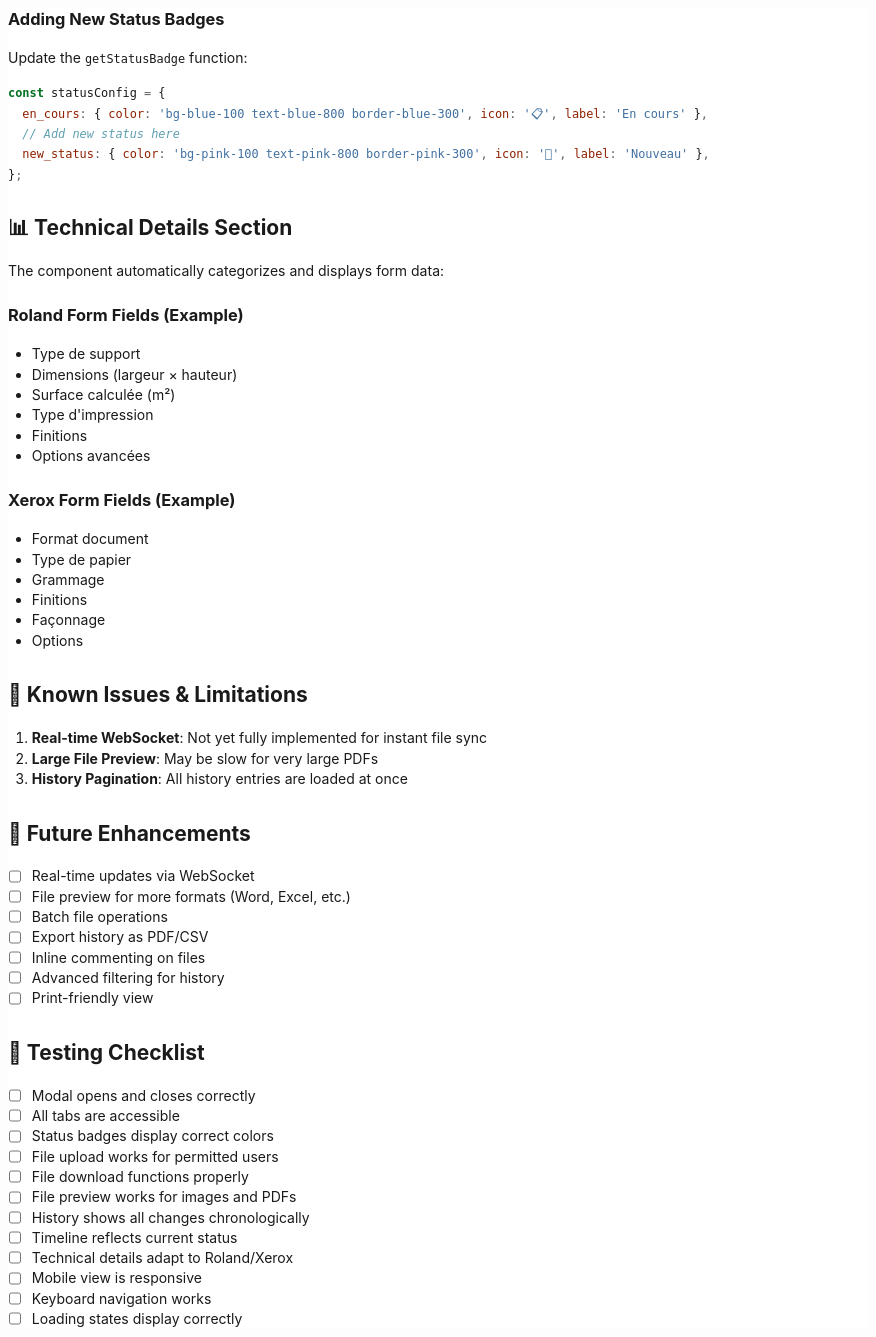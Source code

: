 ### Adding New Status Badges
Update the `getStatusBadge` function:
```jsx
const statusConfig = {
  en_cours: { color: 'bg-blue-100 text-blue-800 border-blue-300', icon: '📋', label: 'En cours' },
  // Add new status here
  new_status: { color: 'bg-pink-100 text-pink-800 border-pink-300', icon: '🎉', label: 'Nouveau' },
};
```

## 📊 Technical Details Section

The component automatically categorizes and displays form data:

### Roland Form Fields (Example)
- Type de support
- Dimensions (largeur × hauteur)
- Surface calculée (m²)
- Type d'impression
- Finitions
- Options avancées

### Xerox Form Fields (Example)
- Format document
- Type de papier
- Grammage
- Finitions
- Façonnage
- Options

## 🐛 Known Issues & Limitations

1. **Real-time WebSocket**: Not yet fully implemented for instant file sync
2. **Large File Preview**: May be slow for very large PDFs
3. **History Pagination**: All history entries are loaded at once

## 🚀 Future Enhancements

- [ ] Real-time updates via WebSocket
- [ ] File preview for more formats (Word, Excel, etc.)
- [ ] Batch file operations
- [ ] Export history as PDF/CSV
- [ ] Inline commenting on files
- [ ] Advanced filtering for history
- [ ] Print-friendly view

## 📝 Testing Checklist

- [ ] Modal opens and closes correctly
- [ ] All tabs are accessible
- [ ] Status badges display correct colors
- [ ] File upload works for permitted users
- [ ] File download functions properly
- [ ] File preview works for images and PDFs
- [ ] History shows all changes chronologically
- [ ] Timeline reflects current status
- [ ] Technical details adapt to Roland/Xerox
- [ ] Mobile view is responsive
- [ ] Keyboard navigation works
- [ ] Loading states display correctly
